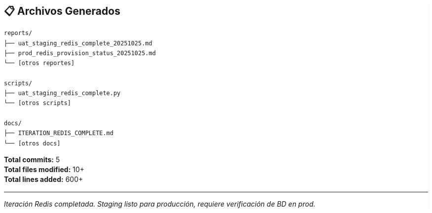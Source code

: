 ## 📋 Archivos Generados

```
reports/
├── uat_staging_redis_complete_20251025.md
├── prod_redis_provision_status_20251025.md
└── [otros reportes]

scripts/
├── uat_staging_redis_complete.py
└── [otros scripts]

docs/
├── ITERATION_REDIS_COMPLETE.md
└── [otros docs]
```

**Total commits:** 5  
**Total files modified:** 10+  
**Total lines added:** 600+  

---

*Iteración Redis completada. Staging listo para producción, requiere verificación de BD en prod.*
